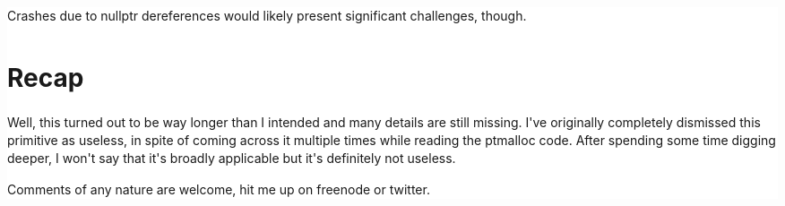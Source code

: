 Crashes due to nullptr dereferences would likely present significant challenges, though.


# Recap

Well, this turned out to be way longer than I intended and many details are still missing. I've originally completely dismissed this primitive as useless, in spite of coming across it multiple times while reading the ptmalloc code. After spending some time digging deeper, I won't say that it's broadly applicable but it's definitely not useless.

Comments of any nature are welcome, hit me up on freenode or twitter.


[31]: https://github.com/andigena/glibc-2.23-0ubuntu3/blob/master/malloc/malloc.c#L2956
[32]: https://github.com/andigena/glibc-2.23-0ubuntu3/blob/master/malloc/malloc.c#L914
[33]: http://lxr.linux.no/linux+v4.4/include/linux/mm_types.h#L297
[34]: http://lxr.linux.no/linux+v4.4/mm/mmap.c#L2579
[35]: http://lxr.linux.no/linux+v4.4/mm/mmap.c#L2227
[36]: http://duartes.org/gustavo/blog/post/anatomy-of-a-program-in-memory/
[37]: http://duartes.org/gustavo/blog/post/how-the-kernel-manages-your-memory/
[38]: /public/madness/linuxFlexibleAddressSpaceLayout.png
[39]: https://patchwork.kernel.org/patch/5928241/
[40]: https://github.com/andigena/glibc-2.23-0ubuntu3/blob/master/malloc/malloc.c#L906
[41]: https://github.com/andigena/ptmalloc-fanzine/blob/master/01-madness/main_stack.c
[42]: https://github.com/andigena/glibc-2.23-0ubuntu3/blob/master/malloc/malloc.c#1033
[43]: https://gist.github.com/andigena/e4dbe7e6bf855bb2388d44e5c76f23e9
[44]: https://github.com/andigena/ptmalloc-fanzine/blob/master/01-madness/nptl_stack.c
[45]: https://github.com/andigena/ptmalloc-fanzine/blob/master/01-madness/dlopen.c
[46]: https://github.com/andigena/ptmalloc-fanzine/blob/master/01-madness/exhaust.c
[47]: https://github.com/andigena/ptmalloc-fanzine/blob/master/01-madness/blind_chunk_unmapping.c
[48]: https://github.com/andigena/glibc-2.23-0ubuntu3/blob/master/nptl/allocatestack.c#L106
[49]: https://github.com/andigena/glibc-2.23-0ubuntu3/blob/master/nptl/allocatestack.c#L501


[10]: https://github.com/andigena/glibc-2.23-0ubuntu3/blob/master/malloc/malloc.c#L2301
[11]: https://github.com/andigena/glibc-2.23-0ubuntu3/blob/master/malloc/malloc.c#L3827
[12]: https://github.com/andigena/glibc-2.23-0ubuntu3/blob/master/malloc/malloc.c#L4423
[13]: https://github.com/andigena/glibc-2.23-0ubuntu3/blob/master/malloc/malloc.c#L4456
[14]: https://github.com/andigena/glibc-2.23-0ubuntu3/blob/master/malloc/malloc.c#L4448
[21]: https://github.com/andigena/glibc-2.23-0ubuntu3/blob/master/malloc/malloc.c#L2953